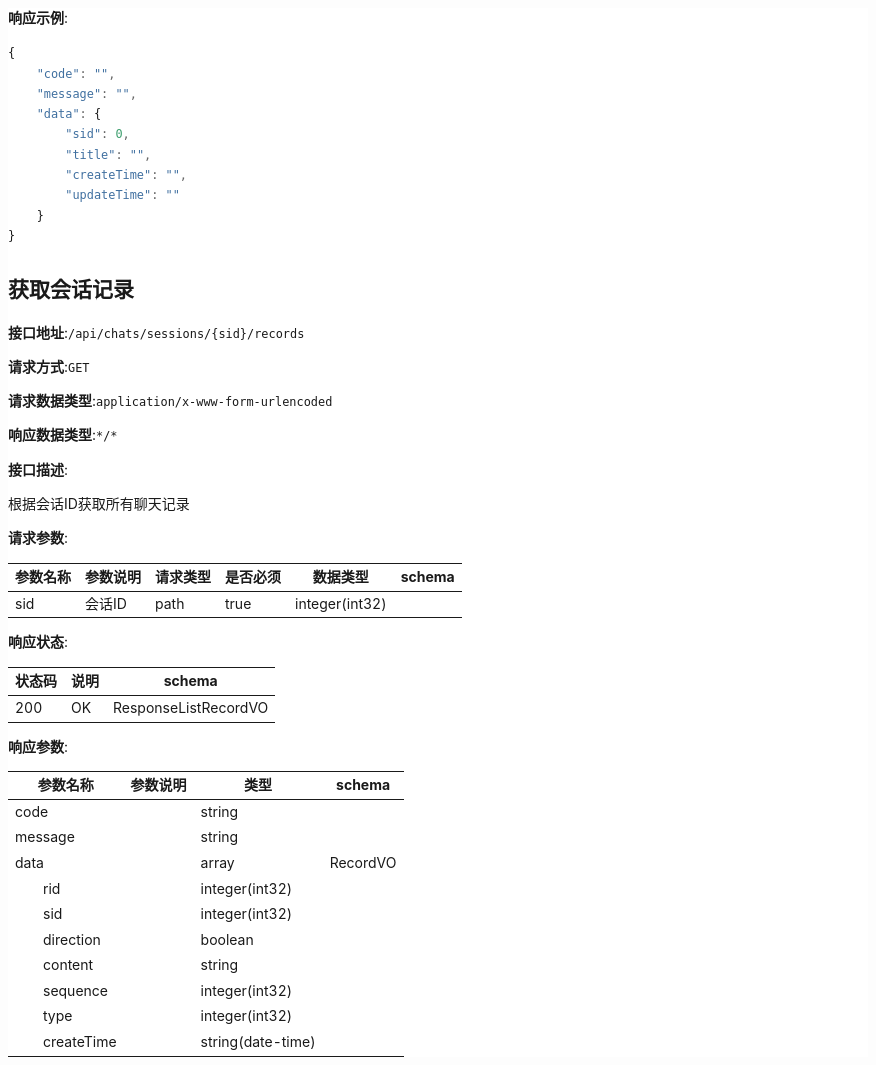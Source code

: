 
**响应示例**:
```javascript
{
	"code": "",
	"message": "",
	"data": {
		"sid": 0,
		"title": "",
		"createTime": "",
		"updateTime": ""
	}
}
```


## 获取会话记录


**接口地址**:`/api/chats/sessions/{sid}/records`


**请求方式**:`GET`


**请求数据类型**:`application/x-www-form-urlencoded`


**响应数据类型**:`*/*`


**接口描述**:<p>根据会话ID获取所有聊天记录</p>



**请求参数**:


| 参数名称 | 参数说明 | 请求类型    | 是否必须 | 数据类型 | schema |
| -------- | -------- | ----- | -------- | -------- | ------ |
|sid|会话ID|path|true|integer(int32)||


**响应状态**:


| 状态码 | 说明 | schema |
| -------- | -------- | ----- | 
|200|OK|ResponseListRecordVO|


**响应参数**:


| 参数名称 | 参数说明 | 类型 | schema |
| -------- | -------- | ----- |----- | 
|code||string||
|message||string||
|data||array|RecordVO|
|&emsp;&emsp;rid||integer(int32)||
|&emsp;&emsp;sid||integer(int32)||
|&emsp;&emsp;direction||boolean||
|&emsp;&emsp;content||string||
|&emsp;&emsp;sequence||integer(int32)||
|&emsp;&emsp;type||integer(int32)||
|&emsp;&emsp;createTime||string(date-time)||
